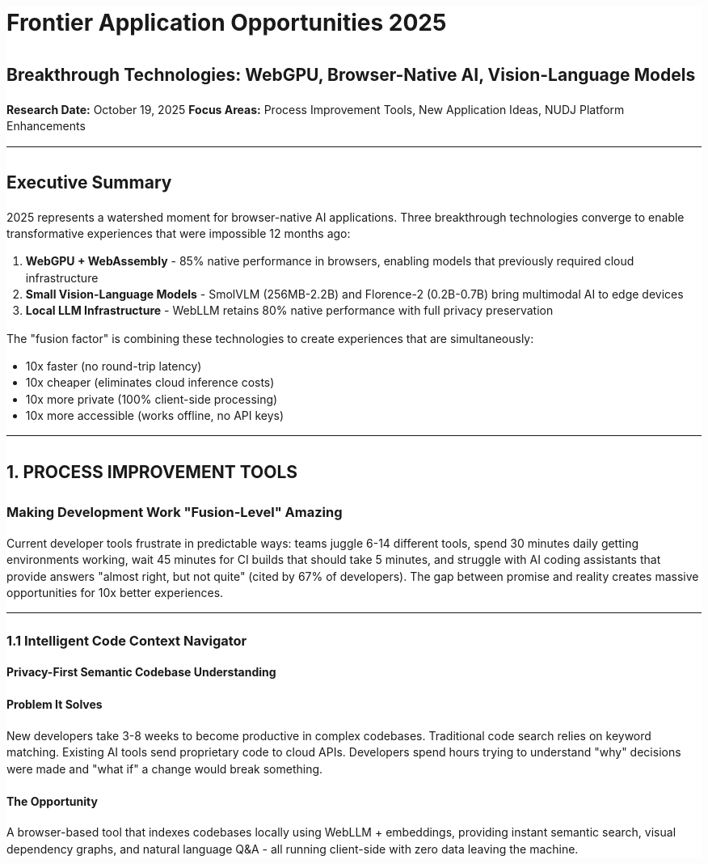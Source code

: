 # Frontier Application Opportunities 2025
## Breakthrough Technologies: WebGPU, Browser-Native AI, Vision-Language Models

**Research Date:** October 19, 2025
**Focus Areas:** Process Improvement Tools, New Application Ideas, NUDJ Platform Enhancements

---

## Executive Summary

2025 represents a watershed moment for browser-native AI applications. Three breakthrough technologies converge to enable transformative experiences that were impossible 12 months ago:

1. **WebGPU + WebAssembly** - 85% native performance in browsers, enabling models that previously required cloud infrastructure
2. **Small Vision-Language Models** - SmolVLM (256MB-2.2B) and Florence-2 (0.2B-0.7B) bring multimodal AI to edge devices
3. **Local LLM Infrastructure** - WebLLM retains 80% native performance with full privacy preservation

The "fusion factor" is combining these technologies to create experiences that are simultaneously:
- 10x faster (no round-trip latency)
- 10x cheaper (eliminates cloud inference costs)
- 10x more private (100% client-side processing)
- 10x more accessible (works offline, no API keys)

---

## 1. PROCESS IMPROVEMENT TOOLS
### Making Development Work "Fusion-Level" Amazing

Current developer tools frustrate in predictable ways: teams juggle 6-14 different tools, spend 30 minutes daily getting environments working, wait 45 minutes for CI builds that should take 5 minutes, and struggle with AI coding assistants that provide answers "almost right, but not quite" (cited by 67% of developers). The gap between promise and reality creates massive opportunities for 10x better experiences.

---

### 1.1 Intelligent Code Context Navigator
**Privacy-First Semantic Codebase Understanding**

#### Problem It Solves
New developers take 3-8 weeks to become productive in complex codebases. Traditional code search relies on keyword matching. Existing AI tools send proprietary code to cloud APIs. Developers spend hours trying to understand "why" decisions were made and "what if" a change would break something.

#### The Opportunity
A browser-based tool that indexes codebases locally using WebLLM + embeddings, providing instant semantic search, visual dependency graphs, and natural language Q&A - all running client-side with zero data leaving the machine.
